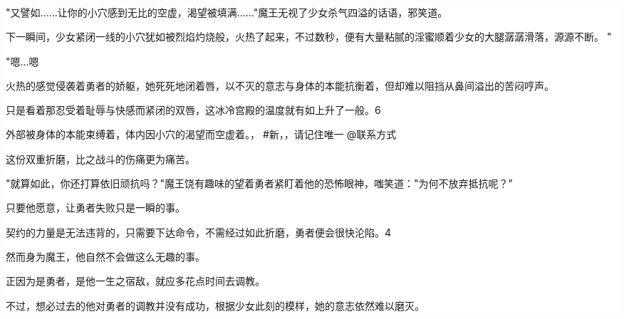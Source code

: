 

"又譬如......让你的小穴感到无比的空虚，渴望被填满......"魔王无视了少女杀气四溢的话语，邪笑道。 







下一瞬间，少女紧闭一线的小穴犹如被烈焰灼烧般，火热了起来，不过数秒，便有大量粘腻的淫蜜顺着少女的大腿潺潺滑落，源源不断。 "





"嗯...嗯







火热的感觉侵袭着勇者的娇躯，她死死地闭着唇，以不灭的意志与身体的本能抗衡着，但却难以阻挡从鼻间溢出的苦闷哼声。







只是看着那忍受着耻辱与快感而紧闭的双唇，这冰冷宫殿的温度就有如上升了一般。6







外部被身体的本能束缚着，体内因小穴的渴望而空虚着。， #新，，请记住唯一 @联系方式





这份双重折磨，比之战斗的伤痛更为痛苦。





"就算如此，你还打算依旧顽抗吗？"魔王饶有趣味的望着勇者紧盯着他的恐怖眼神，嗤笑道："为何不放弃抵抗呢？"



只要他愿意，让勇者失败只是一瞬的事。







契约的力量是无法违背的，只需要下达命令，不需经过如此折磨，勇者便会很快沦陷。4





然而身为魔王，他自然不会做这么无趣的事。



正因为是勇者，是他一生之宿敌，就应多花点时间去调教。







不过，想必过去的他对勇者的调教并没有成功，根据少女此刻的模样，她的意志依然难以磨灭。
